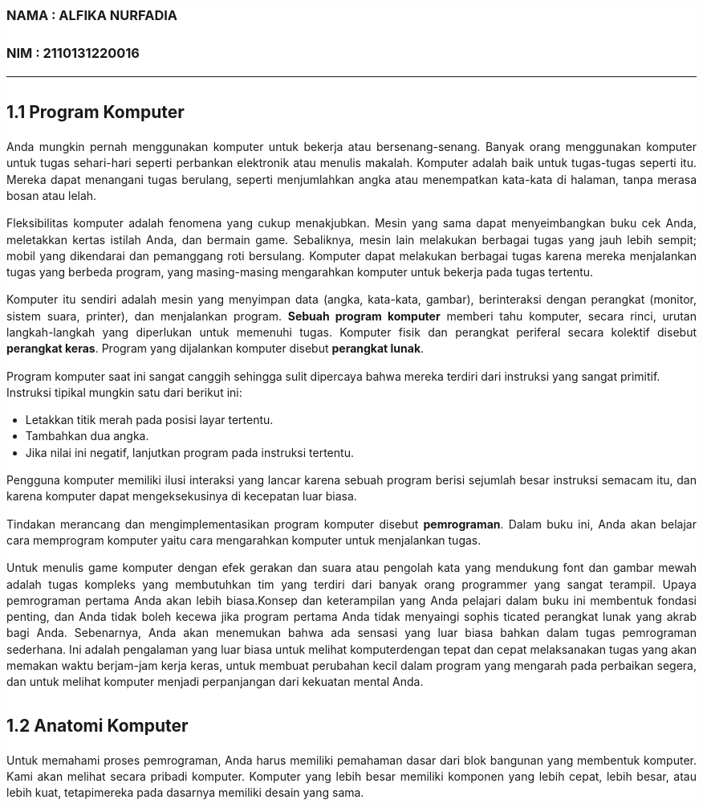 ### NAMA    : ALFIKA NURFADIA
### NIM     : 2110131220016
____
## 1.1 Program Komputer
<p align="justify">Anda mungkin pernah menggunakan komputer untuk bekerja atau bersenang-senang. Banyak orang menggunakan komputer untuk tugas sehari-hari seperti perbankan elektronik atau menulis makalah. Komputer adalah baik untuk tugas-tugas seperti itu. Mereka dapat menangani tugas berulang, seperti menjumlahkan angka atau menempatkan kata-kata di halaman, tanpa merasa bosan atau lelah.

<p align="justify">Fleksibilitas komputer adalah fenomena yang cukup menakjubkan. Mesin yang sama dapat menyeimbangkan buku cek Anda, meletakkan kertas istilah Anda, dan bermain game. Sebaliknya, mesin lain melakukan berbagai tugas yang jauh lebih sempit; mobil yang dikendarai dan pemanggang roti bersulang. Komputer dapat melakukan berbagai tugas karena mereka menjalankan tugas yang berbeda program, yang masing-masing mengarahkan komputer untuk bekerja pada tugas tertentu.

<p align="justify">Komputer itu sendiri adalah mesin yang menyimpan data (angka, kata-kata, gambar), berinteraksi dengan perangkat (monitor, sistem suara, printer), dan menjalankan program. <b>Sebuah program komputer</b> memberi tahu komputer, secara rinci, urutan langkah-langkah yang diperlukan untuk memenuhi tugas. Komputer fisik dan perangkat periferal secara kolektif disebut <b>perangkat keras</b>. Program yang dijalankan komputer disebut <b>perangkat lunak</b>.

Program komputer saat ini sangat canggih sehingga sulit dipercaya bahwa mereka terdiri dari instruksi yang sangat primitif. Instruksi tipikal mungkin satu dari berikut ini:

* Letakkan titik merah pada posisi layar tertentu.
* Tambahkan dua angka.
* Jika nilai ini negatif, lanjutkan program pada instruksi tertentu.

<p align="justify">Pengguna komputer memiliki ilusi interaksi yang lancar karena sebuah program berisi sejumlah besar instruksi semacam itu, dan karena komputer dapat mengeksekusinya di kecepatan luar biasa.

<p align="justify">Tindakan merancang dan mengimplementasikan program komputer disebut <b>pemrograman</b>. Dalam buku ini, Anda akan belajar cara memprogram komputer yaitu cara mengarahkan komputer untuk menjalankan tugas.

<p align="justify">Untuk menulis game komputer dengan efek gerakan dan suara atau pengolah kata yang mendukung font dan gambar mewah adalah tugas kompleks yang membutuhkan tim yang terdiri dari banyak orang programmer yang sangat terampil. Upaya pemrograman pertama Anda akan lebih biasa.Konsep dan keterampilan yang Anda pelajari dalam buku ini membentuk fondasi penting, dan Anda tidak boleh kecewa jika program pertama Anda tidak menyaingi sophis ticated perangkat lunak yang akrab bagi Anda. Sebenarnya, Anda akan menemukan bahwa ada sensasi yang luar biasa bahkan dalam tugas pemrograman sederhana. Ini adalah pengalaman yang luar biasa untuk melihat komputerdengan tepat dan cepat melaksanakan tugas yang akan memakan waktu berjam-jam kerja keras, untuk membuat perubahan kecil dalam program yang mengarah pada perbaikan segera, dan untuk melihat komputer menjadi perpanjangan dari kekuatan mental Anda.

## 1.2 Anatomi Komputer
<p align="justify">Untuk memahami proses pemrograman, Anda harus memiliki pemahaman dasar dari blok bangunan yang membentuk komputer. Kami akan melihat secara pribadi komputer. Komputer yang lebih besar memiliki komponen yang lebih cepat, lebih besar, atau lebih kuat, tetapimereka pada dasarnya memiliki desain yang sama.

